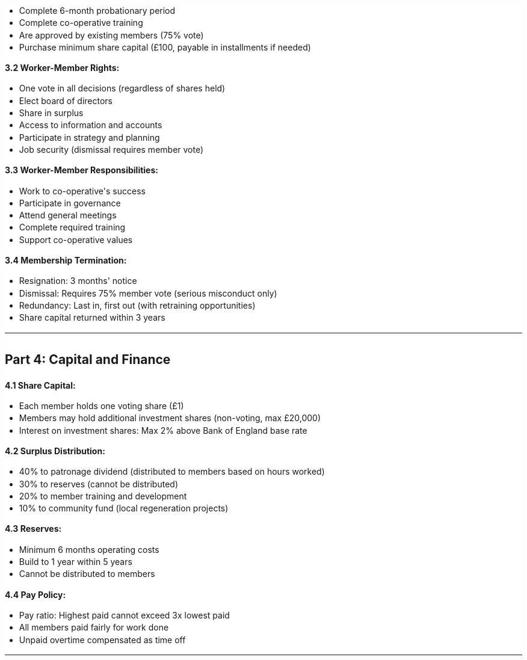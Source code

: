 - Complete 6-month probationary period
- Complete co-operative training
- Are approved by existing members (75% vote)
- Purchase minimum share capital (£100, payable in installments if needed)

**3.2 Worker-Member Rights:**

- One vote in all decisions (regardless of shares held)
- Elect board of directors
- Share in surplus
- Access to information and accounts
- Participate in strategy and planning
- Job security (dismissal requires member vote)

**3.3 Worker-Member Responsibilities:**

- Work to co-operative's success
- Participate in governance
- Attend general meetings
- Complete required training
- Support co-operative values

**3.4 Membership Termination:**

- Resignation: 3 months' notice
- Dismissal: Requires 75% member vote (serious misconduct only)
- Redundancy: Last in, first out (with retraining opportunities)
- Share capital returned within 3 years

---

## Part 4: Capital and Finance

**4.1 Share Capital:**

- Each member holds one voting share (£1)
- Members may hold additional investment shares (non-voting, max £20,000)
- Interest on investment shares: Max 2% above Bank of England base rate

**4.2 Surplus Distribution:**

- 40% to patronage dividend (distributed to members based on hours worked)
- 30% to reserves (cannot be distributed)
- 20% to member training and development
- 10% to community fund (local regeneration projects)

**4.3 Reserves:**

- Minimum 6 months operating costs
- Build to 1 year within 5 years
- Cannot be distributed to members

**4.4 Pay Policy:**

- Pay ratio: Highest paid cannot exceed 3x lowest paid
- All members paid fairly for work done
- Unpaid overtime compensated as time off

---